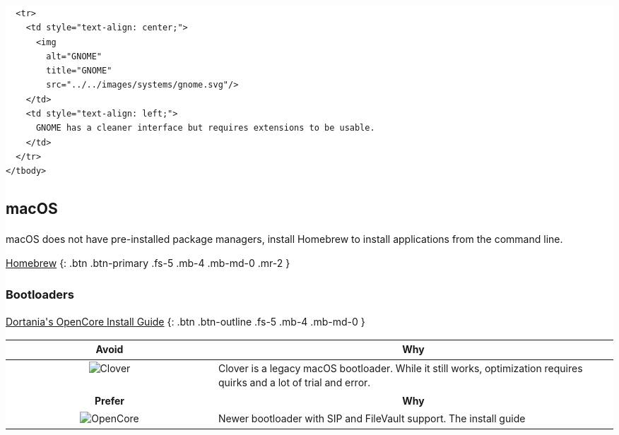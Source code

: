       <tr>
        <td style="text-align: center;">
          <img
            alt="GNOME"
            title="GNOME"
            src="../../images/systems/gnome.svg"/>
        </td>
        <td style="text-align: left;">
          GNOME has a cleaner interface but requires extensions to be usable.
        </td>
      </tr>
    </tbody>
  </table>
</div>

## macOS

macOS does not have pre-installed package managers, install Homebrew to install
applications from the command line.

[Homebrew](https://brew.sh/)
{: .btn .btn-primary .fs-5 .mb-4 .mb-md-0 .mr-2 }

### Bootloaders

[Dortania's OpenCore Install Guide](https://dortania.github.io/OpenCore-Install-Guide/)
{: .btn .btn-outline .fs-5 .mb-4 .mb-md-0 }

<p>
<div class="code-example" markdown="1">
  <table>
    <thead>
      <tr>
        <th style="text-align: center; width: 280px;">Avoid</th>
        <th style="text-align: center;">Why</th>
      </tr>
    </thead>
    <tbody>
      <tr>
        <td style="text-align: center;">
          <img
            alt="Clover"
            title="Clover"
            src="../../images/systems/clover.png"/>
        </td>
        <td style="text-align: left;">
          Clover is a legacy macOS bootloader. While it still works,
          optimization requires quirks and a lot of trial and error.
        </td>
      </tr>
      <tr>
        <td style="text-align: center;"><b>Prefer</b></td>
        <td style="text-align: center;"><b>Why</b></td>
      </tr>
      <tr>
        <td style="text-align: center;">
          <img
            alt="OpenCore"
            title="OpenCore"
            src="../../images/systems/opencore.svg"/>
        </td>
        <td style="text-align: left;">
          Newer bootloader with SIP and FileVault support. The install guide
